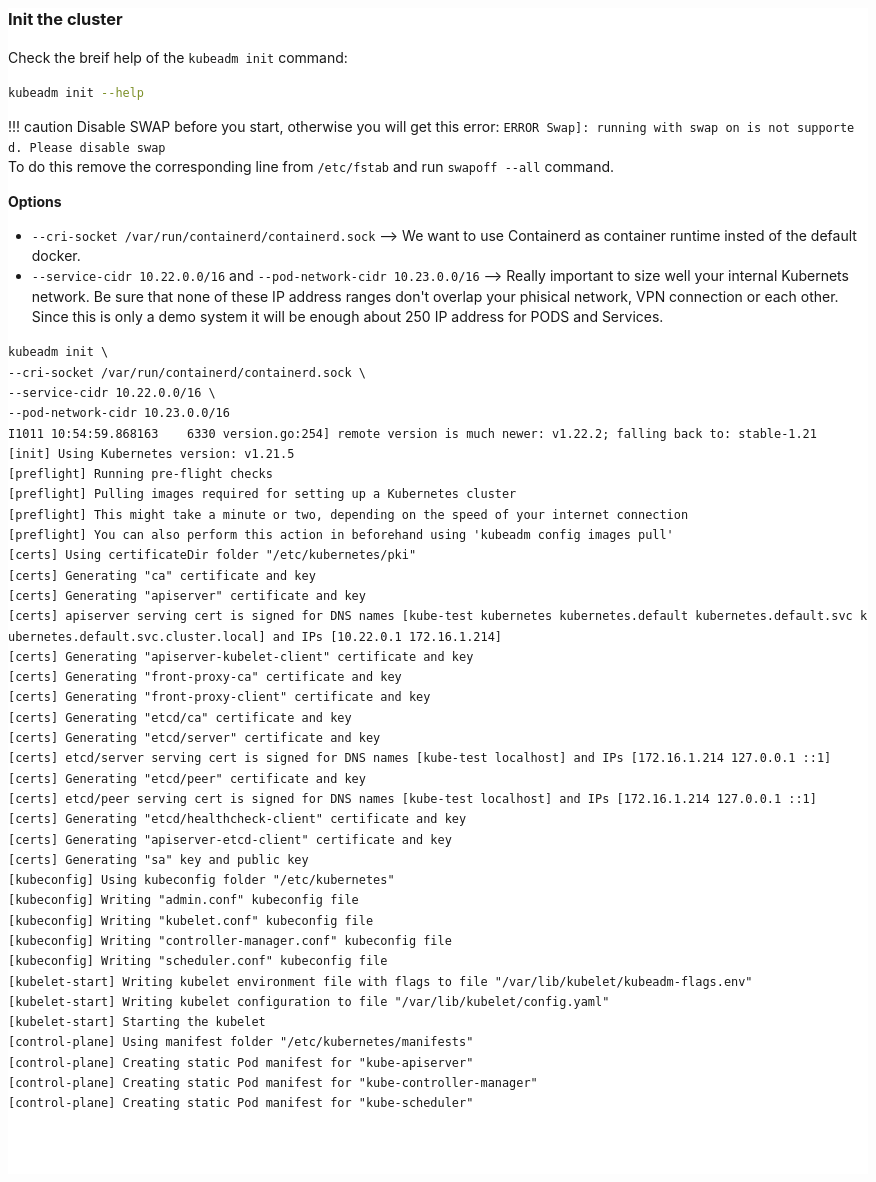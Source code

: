 
### Init the cluster

Check the breif help of the `kubeadm init` command:

```bash
kubeadm init --help
```

!!! caution
    Disable SWAP before you start, otherwise you will get this error: `ERROR Swap]: running with swap on is not supported. Please disable swap`  
    To do this remove the corresponding line from `/etc/fstab` and run `swapoff --all` command.

**Options**

* `--cri-socket /var/run/containerd/containerd.sock` --> We want to use Containerd as container runtime insted of the default docker.
* `--service-cidr 10.22.0.0/16` and  `--pod-network-cidr 10.23.0.0/16` --> Really important to size well your internal Kubernets network. Be sure that none of these IP address ranges don't overlap your phisical network, VPN connection or each other. Since this is only a demo system it will be enough about 250 IP address for PODS and Services. 

<pre class="command-line" data-user="kube" data-host="kube-test" data-output="5-74"><code class="language-bash">kubeadm init \
--cri-socket /var/run/containerd/containerd.sock \
--service-cidr 10.22.0.0/16 \
--pod-network-cidr 10.23.0.0/16
I1011 10:54:59.868163    6330 version.go:254] remote version is much newer: v1.22.2; falling back to: stable-1.21
[init] Using Kubernetes version: v1.21.5
[preflight] Running pre-flight checks
[preflight] Pulling images required for setting up a Kubernetes cluster
[preflight] This might take a minute or two, depending on the speed of your internet connection
[preflight] You can also perform this action in beforehand using 'kubeadm config images pull'
[certs] Using certificateDir folder "/etc/kubernetes/pki"
[certs] Generating "ca" certificate and key
[certs] Generating "apiserver" certificate and key
[certs] apiserver serving cert is signed for DNS names [kube-test kubernetes kubernetes.default kubernetes.default.svc kubernetes.default.svc.cluster.local] and IPs [10.22.0.1 172.16.1.214]
[certs] Generating "apiserver-kubelet-client" certificate and key
[certs] Generating "front-proxy-ca" certificate and key
[certs] Generating "front-proxy-client" certificate and key
[certs] Generating "etcd/ca" certificate and key
[certs] Generating "etcd/server" certificate and key
[certs] etcd/server serving cert is signed for DNS names [kube-test localhost] and IPs [172.16.1.214 127.0.0.1 ::1]
[certs] Generating "etcd/peer" certificate and key
[certs] etcd/peer serving cert is signed for DNS names [kube-test localhost] and IPs [172.16.1.214 127.0.0.1 ::1]
[certs] Generating "etcd/healthcheck-client" certificate and key
[certs] Generating "apiserver-etcd-client" certificate and key
[certs] Generating "sa" key and public key
[kubeconfig] Using kubeconfig folder "/etc/kubernetes"
[kubeconfig] Writing "admin.conf" kubeconfig file
[kubeconfig] Writing "kubelet.conf" kubeconfig file
[kubeconfig] Writing "controller-manager.conf" kubeconfig file
[kubeconfig] Writing "scheduler.conf" kubeconfig file
[kubelet-start] Writing kubelet environment file with flags to file "/var/lib/kubelet/kubeadm-flags.env"
[kubelet-start] Writing kubelet configuration to file "/var/lib/kubelet/config.yaml"
[kubelet-start] Starting the kubelet
[control-plane] Using manifest folder "/etc/kubernetes/manifests"
[control-plane] Creating static Pod manifest for "kube-apiserver"
[control-plane] Creating static Pod manifest for "kube-controller-manager"
[control-plane] Creating static Pod manifest for "kube-scheduler"